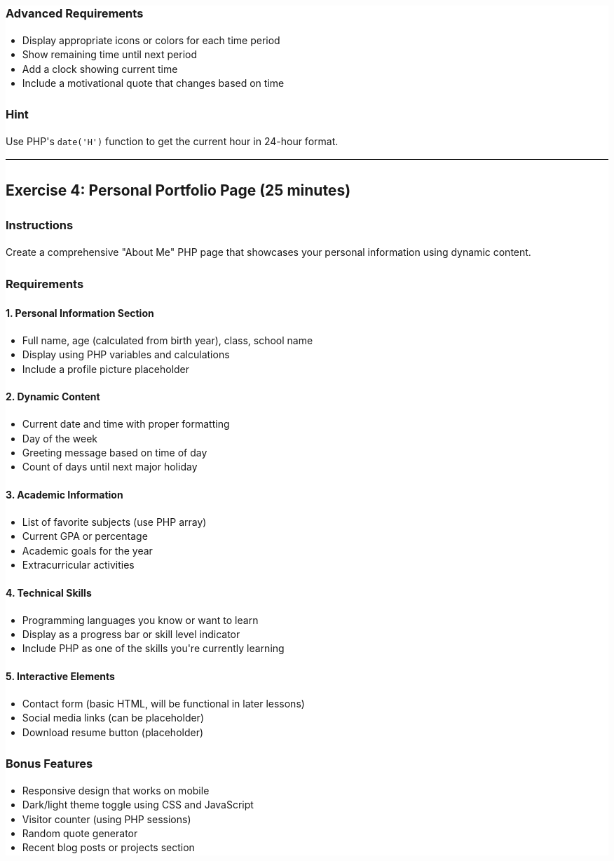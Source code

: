 ### Advanced Requirements
- Display appropriate icons or colors for each time period
- Show remaining time until next period
- Add a clock showing current time
- Include a motivational quote that changes based on time

### Hint
Use PHP's `date('H')` function to get the current hour in 24-hour format.

---

## Exercise 4: Personal Portfolio Page (25 minutes)

### Instructions
Create a comprehensive "About Me" PHP page that showcases your personal information using dynamic content.

### Requirements

#### 1. Personal Information Section
- Full name, age (calculated from birth year), class, school name
- Display using PHP variables and calculations
- Include a profile picture placeholder

#### 2. Dynamic Content
- Current date and time with proper formatting
- Day of the week
- Greeting message based on time of day
- Count of days until next major holiday

#### 3. Academic Information  
- List of favorite subjects (use PHP array)
- Current GPA or percentage
- Academic goals for the year
- Extracurricular activities

#### 4. Technical Skills
- Programming languages you know or want to learn
- Display as a progress bar or skill level indicator
- Include PHP as one of the skills you're currently learning

#### 5. Interactive Elements
- Contact form (basic HTML, will be functional in later lessons)
- Social media links (can be placeholder)
- Download resume button (placeholder)

### Bonus Features
- Responsive design that works on mobile
- Dark/light theme toggle using CSS and JavaScript
- Visitor counter (using PHP sessions)
- Random quote generator
- Recent blog posts or projects section
